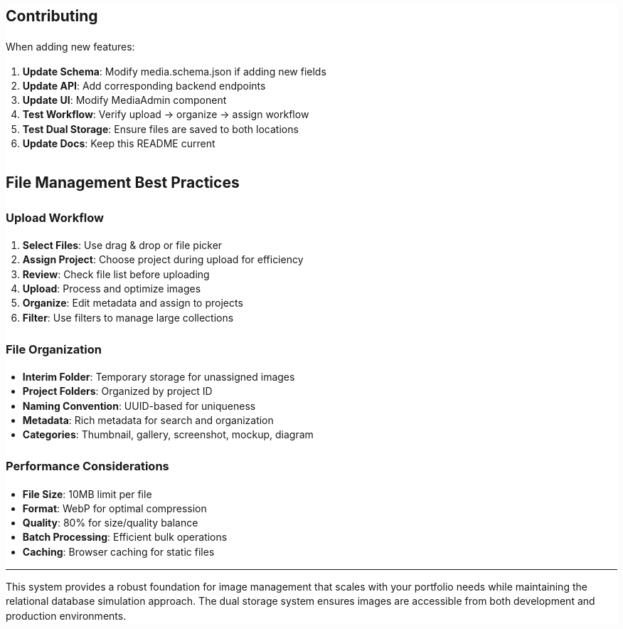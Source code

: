 ## Contributing

When adding new features:

1. **Update Schema**: Modify media.schema.json if adding new fields
2. **Update API**: Add corresponding backend endpoints
3. **Update UI**: Modify MediaAdmin component
4. **Test Workflow**: Verify upload → organize → assign workflow
5. **Test Dual Storage**: Ensure files are saved to both locations
6. **Update Docs**: Keep this README current

## File Management Best Practices

### Upload Workflow
1. **Select Files**: Use drag & drop or file picker
2. **Assign Project**: Choose project during upload for efficiency
3. **Review**: Check file list before uploading
4. **Upload**: Process and optimize images
5. **Organize**: Edit metadata and assign to projects
6. **Filter**: Use filters to manage large collections

### File Organization
- **Interim Folder**: Temporary storage for unassigned images
- **Project Folders**: Organized by project ID
- **Naming Convention**: UUID-based for uniqueness
- **Metadata**: Rich metadata for search and organization
- **Categories**: Thumbnail, gallery, screenshot, mockup, diagram

### Performance Considerations
- **File Size**: 10MB limit per file
- **Format**: WebP for optimal compression
- **Quality**: 80% for size/quality balance
- **Batch Processing**: Efficient bulk operations
- **Caching**: Browser caching for static files

---

This system provides a robust foundation for image management that scales with your portfolio needs while maintaining the relational database simulation approach. The dual storage system ensures images are accessible from both development and production environments. 